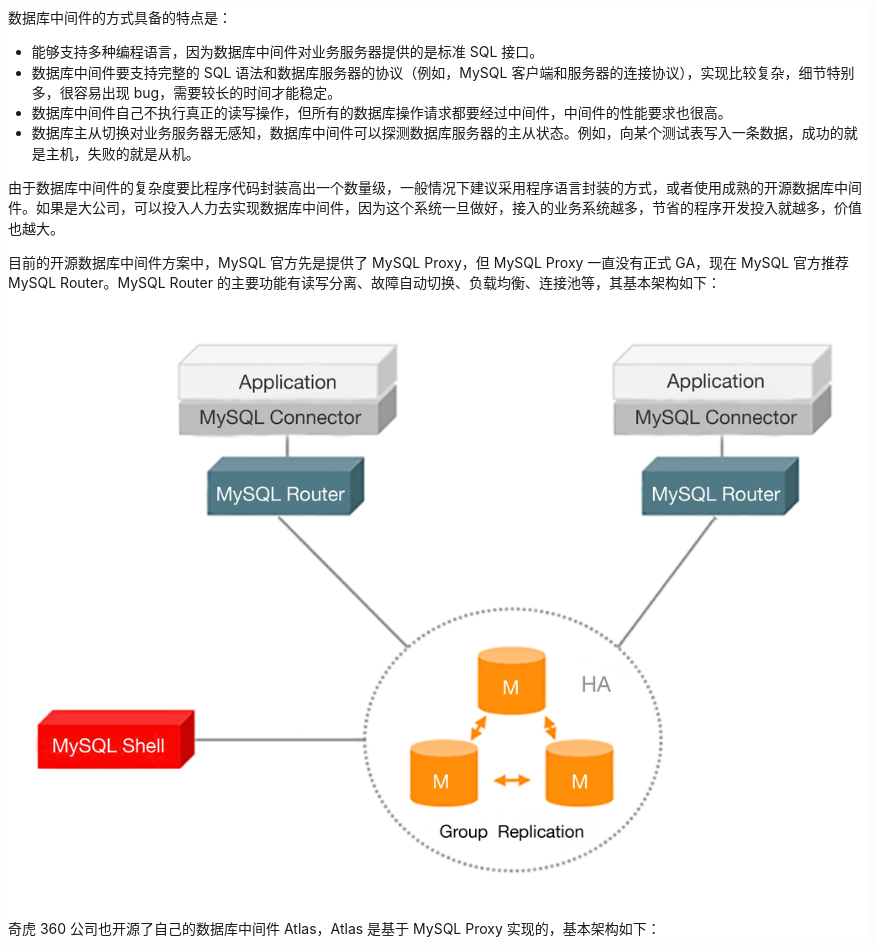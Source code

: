 数据库中间件的方式具备的特点是：

+ 能够支持多种编程语言，因为数据库中间件对业务服务器提供的是标准 SQL 接口。
+ 数据库中间件要支持完整的 SQL 语法和数据库服务器的协议（例如，MySQL 客户端和服务器的连接协议），实现比较复杂，细节特别多，很容易出现 bug，需要较长的时间才能稳定。
+ 数据库中间件自己不执行真正的读写操作，但所有的数据库操作请求都要经过中间件，中间件的性能要求也很高。
+ 数据库主从切换对业务服务器无感知，数据库中间件可以探测数据库服务器的主从状态。例如，向某个测试表写入一条数据，成功的就是主机，失败的就是从机。

由于数据库中间件的复杂度要比程序代码封装高出一个数量级，一般情况下建议采用程序语言封装的方式，或者使用成熟的开源数据库中间件。如果是大公司，可以投入人力去实现数据库中间件，因为这个系统一旦做好，接入的业务系统越多，节省的程序开发投入就越多，价值也越大。

目前的开源数据库中间件方案中，MySQL 官方先是提供了 MySQL Proxy，但 MySQL Proxy 一直没有正式 GA，现在 MySQL 官方推荐 MySQL Router。MySQL Router 的主要功能有读写分离、故障自动切换、负载均衡、连接池等，其基本架构如下：

![a047](img/047.webp)

奇虎 360 公司也开源了自己的数据库中间件 Atlas，Atlas 是基于 MySQL Proxy 实现的，基本架构如下：
